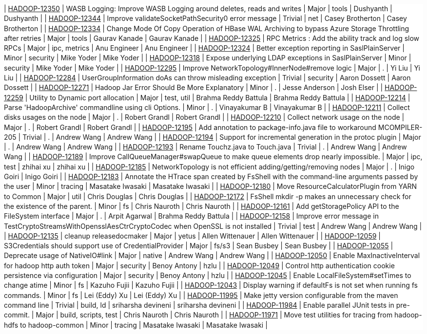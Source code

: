 | [HADOOP-12350](https://issues.apache.org/jira/browse/HADOOP-12350) | WASB Logging: Improve WASB Logging around deletes, reads and writes |  Major | tools | Dushyanth | Dushyanth |
| [HADOOP-12344](https://issues.apache.org/jira/browse/HADOOP-12344) | Improve validateSocketPathSecurity0 error message |  Trivial | net | Casey Brotherton | Casey Brotherton |
| [HADOOP-12334](https://issues.apache.org/jira/browse/HADOOP-12334) | Change Mode Of Copy Operation of HBase WAL Archiving to bypass Azure Storage Throttling after retries |  Major | tools | Gaurav Kanade | Gaurav Kanade |
| [HADOOP-12325](https://issues.apache.org/jira/browse/HADOOP-12325) | RPC Metrics : Add the ability track and log slow RPCs |  Major | ipc, metrics | Anu Engineer | Anu Engineer |
| [HADOOP-12324](https://issues.apache.org/jira/browse/HADOOP-12324) | Better exception reporting in SaslPlainServer |  Minor | security | Mike Yoder | Mike Yoder |
| [HADOOP-12318](https://issues.apache.org/jira/browse/HADOOP-12318) | Expose underlying LDAP exceptions in SaslPlainServer |  Minor | security | Mike Yoder | Mike Yoder |
| [HADOOP-12295](https://issues.apache.org/jira/browse/HADOOP-12295) | Improve NetworkTopology#InnerNode#remove logic |  Major | . | Yi Liu | Yi Liu |
| [HADOOP-12284](https://issues.apache.org/jira/browse/HADOOP-12284) | UserGroupInformation doAs can throw misleading exception |  Trivial | security | Aaron Dossett | Aaron Dossett |
| [HADOOP-12271](https://issues.apache.org/jira/browse/HADOOP-12271) | Hadoop Jar Error Should Be More Explanatory |  Minor | . | Jesse Anderson | Josh Elser |
| [HADOOP-12259](https://issues.apache.org/jira/browse/HADOOP-12259) | Utility to Dynamic port allocation |  Major | test, util | Brahma Reddy Battula | Brahma Reddy Battula |
| [HADOOP-12214](https://issues.apache.org/jira/browse/HADOOP-12214) | Parse 'HadoopArchive' commandline using cli Options. |  Minor | . | Vinayakumar B | Vinayakumar B |
| [HADOOP-12211](https://issues.apache.org/jira/browse/HADOOP-12211) | Collect disks usages on the node |  Major | . | Robert Grandl | Robert Grandl |
| [HADOOP-12210](https://issues.apache.org/jira/browse/HADOOP-12210) | Collect network usage on the node |  Major | . | Robert Grandl | Robert Grandl |
| [HADOOP-12195](https://issues.apache.org/jira/browse/HADOOP-12195) | Add annotation to package-info.java file to workaround MCOMPILER-205 |  Trivial | . | Andrew Wang | Andrew Wang |
| [HADOOP-12194](https://issues.apache.org/jira/browse/HADOOP-12194) | Support for incremental generation in the protoc plugin |  Major | . | Andrew Wang | Andrew Wang |
| [HADOOP-12193](https://issues.apache.org/jira/browse/HADOOP-12193) | Rename Touchz.java to Touch.java |  Trivial | . | Andrew Wang | Andrew Wang |
| [HADOOP-12189](https://issues.apache.org/jira/browse/HADOOP-12189) | Improve CallQueueManager#swapQueue to make queue elements drop nearly impossible. |  Major | ipc, test | zhihai xu | zhihai xu |
| [HADOOP-12185](https://issues.apache.org/jira/browse/HADOOP-12185) | NetworkTopology is not efficient adding/getting/removing nodes |  Major | . | Inigo Goiri | Inigo Goiri |
| [HADOOP-12183](https://issues.apache.org/jira/browse/HADOOP-12183) | Annotate the HTrace span created by FsShell with the command-line arguments passed by the user |  Minor | tracing | Masatake Iwasaki | Masatake Iwasaki |
| [HADOOP-12180](https://issues.apache.org/jira/browse/HADOOP-12180) | Move ResourceCalculatorPlugin from YARN to Common |  Major | util | Chris Douglas | Chris Douglas |
| [HADOOP-12172](https://issues.apache.org/jira/browse/HADOOP-12172) | FsShell mkdir -p makes an unnecessary check for the existence of the parent. |  Minor | fs | Chris Nauroth | Chris Nauroth |
| [HADOOP-12161](https://issues.apache.org/jira/browse/HADOOP-12161) | Add getStoragePolicy API to the FileSystem interface |  Major | . | Arpit Agarwal | Brahma Reddy Battula |
| [HADOOP-12158](https://issues.apache.org/jira/browse/HADOOP-12158) | Improve error message in TestCryptoStreamsWithOpensslAesCtrCryptoCodec when OpenSSL is not installed |  Trivial | test | Andrew Wang | Andrew Wang |
| [HADOOP-12135](https://issues.apache.org/jira/browse/HADOOP-12135) | cleanup releasedocmaker |  Major | yetus | Allen Wittenauer | Allen Wittenauer |
| [HADOOP-12059](https://issues.apache.org/jira/browse/HADOOP-12059) | S3Credentials should support use of CredentialProvider |  Major | fs/s3 | Sean Busbey | Sean Busbey |
| [HADOOP-12055](https://issues.apache.org/jira/browse/HADOOP-12055) | Deprecate usage of NativeIO#link |  Major | native | Andrew Wang | Andrew Wang |
| [HADOOP-12050](https://issues.apache.org/jira/browse/HADOOP-12050) | Enable MaxInactiveInterval for hadoop http auth token |  Major | security | Benoy Antony | hzlu |
| [HADOOP-12049](https://issues.apache.org/jira/browse/HADOOP-12049) | Control http authentication cookie persistence via configuration |  Major | security | Benoy Antony | hzlu |
| [HADOOP-12045](https://issues.apache.org/jira/browse/HADOOP-12045) | Enable LocalFileSystem#setTimes to change atime |  Minor | fs | Kazuho Fujii | Kazuho Fujii |
| [HADOOP-12043](https://issues.apache.org/jira/browse/HADOOP-12043) | Display warning if defaultFs is not set when running fs commands. |  Minor | fs | Lei (Eddy) Xu | Lei (Eddy) Xu |
| [HADOOP-11995](https://issues.apache.org/jira/browse/HADOOP-11995) | Make jetty version configurable from the maven command line |  Trivial | build, ld | sriharsha devineni | sriharsha devineni |
| [HADOOP-11984](https://issues.apache.org/jira/browse/HADOOP-11984) | Enable parallel JUnit tests in pre-commit. |  Major | build, scripts, test | Chris Nauroth | Chris Nauroth |
| [HADOOP-11971](https://issues.apache.org/jira/browse/HADOOP-11971) | Move test utilities for tracing from hadoop-hdfs to hadoop-common |  Minor | tracing | Masatake Iwasaki | Masatake Iwasaki |